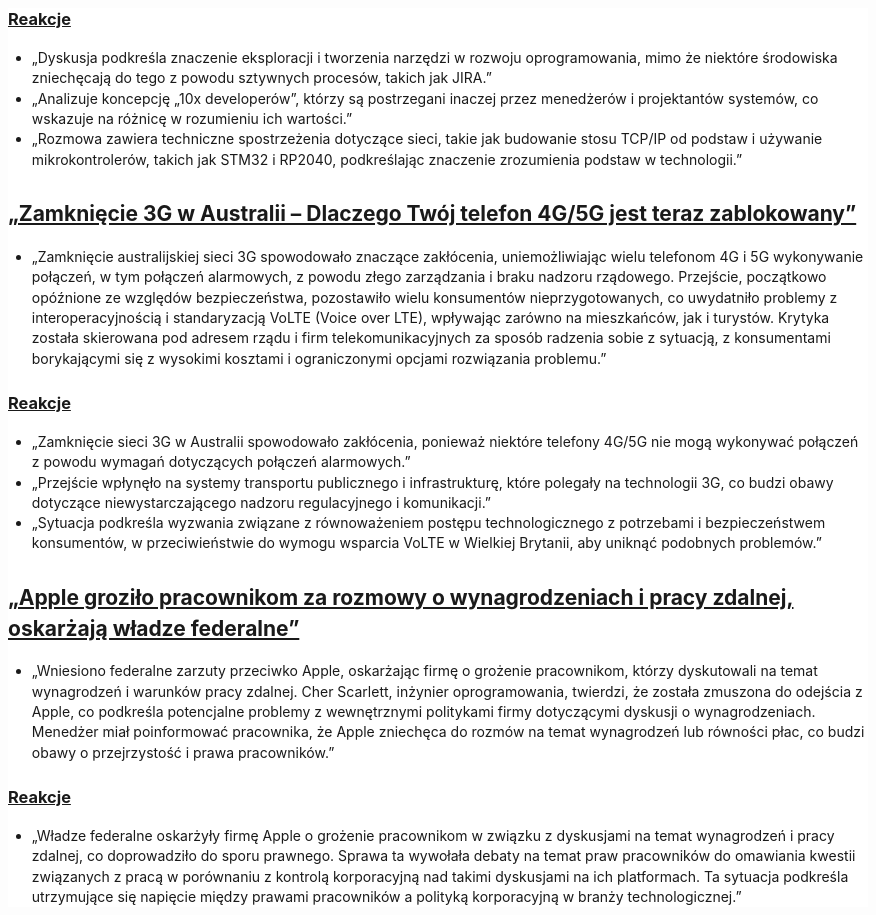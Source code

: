 ### [Reakcje](https://news.ycombinator.com/item?id=42105190)

- „Dyskusja podkreśla znaczenie eksploracji i tworzenia narzędzi w rozwoju oprogramowania, mimo że niektóre środowiska zniechęcają do tego z powodu sztywnych procesów, takich jak JIRA.”
- „Analizuje koncepcję „10x developerów”, którzy są postrzegani inaczej przez menedżerów i projektantów systemów, co wskazuje na różnicę w rozumieniu ich wartości.”
- „Rozmowa zawiera techniczne spostrzeżenia dotyczące sieci, takie jak budowanie stosu TCP/IP od podstaw i używanie mikrokontrolerów, takich jak STM32 i RP2040, podkreślając znaczenie zrozumienia podstaw w technologii.”

## [„Zamknięcie 3G w Australii – Dlaczego Twój telefon 4G/5G jest teraz zablokowany”](https://medium.com/@jamesdwho/australias-3g-shutdown-why-your-4g-5g-phone-is-now-blocked-5900cd5361e2)

- „Zamknięcie australijskiej sieci 3G spowodowało znaczące zakłócenia, uniemożliwiając wielu telefonom 4G i 5G wykonywanie połączeń, w tym połączeń alarmowych, z powodu złego zarządzania i braku nadzoru rządowego. Przejście, początkowo opóźnione ze względów bezpieczeństwa, pozostawiło wielu konsumentów nieprzygotowanych, co uwydatniło problemy z interoperacyjnością i standaryzacją VoLTE (Voice over LTE), wpływając zarówno na mieszkańców, jak i turystów. Krytyka została skierowana pod adresem rządu i firm telekomunikacyjnych za sposób radzenia sobie z sytuacją, z konsumentami borykającymi się z wysokimi kosztami i ograniczonymi opcjami rozwiązania problemu.”

### [Reakcje](https://news.ycombinator.com/item?id=42103257)

- „Zamknięcie sieci 3G w Australii spowodowało zakłócenia, ponieważ niektóre telefony 4G/5G nie mogą wykonywać połączeń z powodu wymagań dotyczących połączeń alarmowych.”
- „Przejście wpłynęło na systemy transportu publicznego i infrastrukturę, które polegały na technologii 3G, co budzi obawy dotyczące niewystarczającego nadzoru regulacyjnego i komunikacji.”
- „Sytuacja podkreśla wyzwania związane z równoważeniem postępu technologicznego z potrzebami i bezpieczeństwem konsumentów, w przeciwieństwie do wymogu wsparcia VoLTE w Wielkiej Brytanii, aby uniknąć podobnych problemów.”

## [„Apple groziło pracownikom za rozmowy o wynagrodzeniach i pracy zdalnej, oskarżają władze federalne”](https://www.mercurynews.com/2024/11/06/apple-threatened-workers-over-talk-about-pay-remote-work-feds-charge/)

- „Wniesiono federalne zarzuty przeciwko Apple, oskarżając firmę o grożenie pracownikom, którzy dyskutowali na temat wynagrodzeń i warunków pracy zdalnej. Cher Scarlett, inżynier oprogramowania, twierdzi, że została zmuszona do odejścia z Apple, co podkreśla potencjalne problemy z wewnętrznymi politykami firmy dotyczącymi dyskusji o wynagrodzeniach. Menedżer miał poinformować pracownika, że Apple zniechęca do rozmów na temat wynagrodzeń lub równości płac, co budzi obawy o przejrzystość i prawa pracowników.”

### [Reakcje](https://news.ycombinator.com/item?id=42104762)

- „Władze federalne oskarżyły firmę Apple o grożenie pracownikom w związku z dyskusjami na temat wynagrodzeń i pracy zdalnej, co doprowadziło do sporu prawnego. Sprawa ta wywołała debaty na temat praw pracowników do omawiania kwestii związanych z pracą w porównaniu z kontrolą korporacyjną nad takimi dyskusjami na ich platformach. Ta sytuacja podkreśla utrzymujące się napięcie między prawami pracowników a polityką korporacyjną w branży technologicznej.”

